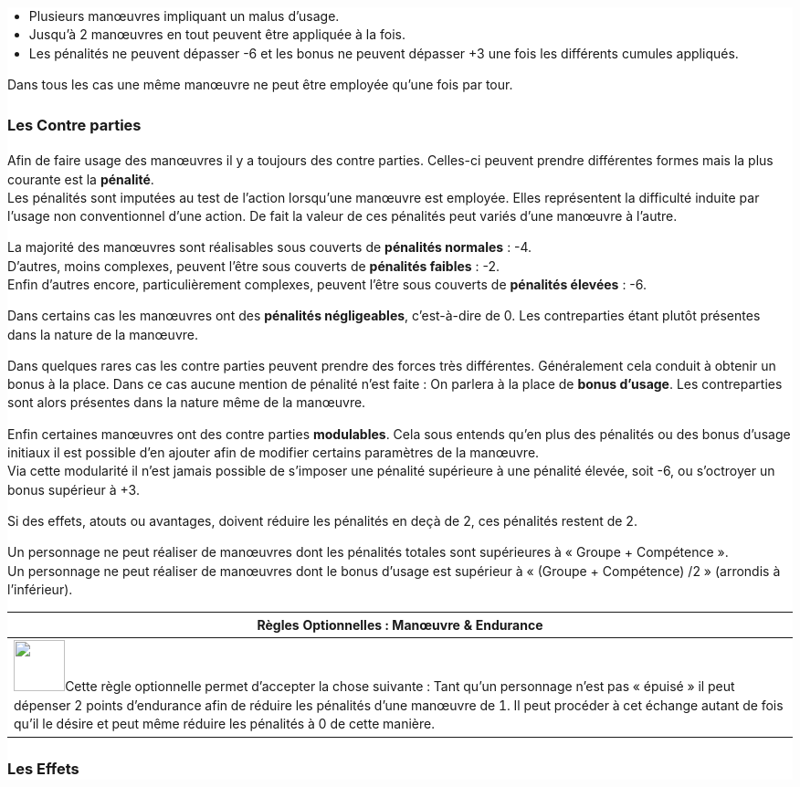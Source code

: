 - Plusieurs manœuvres impliquant un malus d’usage.<br />
- Jusqu’à 2 manœuvres en tout peuvent être appliquée à la fois.<br />
- Les pénalités ne peuvent dépasser -6 et les bonus ne peuvent dépasser
+3 une fois les différents cumules appliqués.</p>
<p>Dans tous les cas une même manœuvre ne peut être employée qu’une fois
par tour.</p>
<h3 id="les-contre-parties">Les Contre parties</h3>
<p>Afin de faire usage des manœuvres il y a toujours des contre parties.
Celles-ci peuvent prendre différentes formes mais la plus courante est
la <strong>pénalité</strong>.<br />
Les pénalités sont imputées au test de l’action lorsqu’une manœuvre est
employée. Elles représentent la difficulté induite par l’usage non
conventionnel d’une action. De fait la valeur de ces pénalités peut
variés d’une manœuvre à l’autre.</p>
<p>La majorité des manœuvres sont réalisables sous couverts de
<strong>pénalités normales</strong> : -4.<br />
D’autres, moins complexes, peuvent l’être sous couverts de
<strong>pénalités faibles</strong> : -2.<br />
Enfin d’autres encore, particulièrement complexes, peuvent l’être sous
couverts de <strong>pénalités élevées</strong> : -6.</p>
<p>Dans certains cas les manœuvres ont des <strong>pénalités
négligeables</strong>, c’est-à-dire de 0. Les contreparties étant plutôt
présentes dans la nature de la manœuvre.</p>
<p>Dans quelques rares cas les contre parties peuvent prendre des forces
très différentes. Généralement cela conduit à obtenir un bonus à la
place. Dans ce cas aucune mention de pénalité n’est faite : On parlera à
la place de <strong>bonus d’usage</strong>. Les contreparties sont alors
présentes dans la nature même de la manœuvre.</p>
<p>Enfin certaines manœuvres ont des contre parties
<strong>modulables</strong>. Cela sous entends qu’en plus des pénalités
ou des bonus d’usage initiaux il est possible d’en ajouter afin de
modifier certains paramètres de la manœuvre.<br />
Via cette modularité il n’est jamais possible de s’imposer une pénalité
supérieure à une pénalité élevée, soit -6, ou s’octroyer un bonus
supérieur à +3.</p>
<p>Si des effets, atouts ou avantages, doivent réduire les pénalités en
deçà de 2, ces pénalités restent de 2.</p>
<p>Un personnage ne peut réaliser de manœuvres dont les pénalités
totales sont supérieures à « Groupe + Compétence ».<br />
Un personnage ne peut réaliser de manœuvres dont le bonus d’usage est
supérieur à « (Groupe + Compétence) /2 » (arrondis à l’inférieur).</p>
<table>
<colgroup>
<col style="width: 100%" />
</colgroup>
<thead>
<tr class="header">
<th>Règles Optionnelles : Manœuvre &amp; Endurance</th>
</tr>
</thead>
<tbody>
<tr class="odd">
<td><img src="media/image4.png"
style="width:0.58472in;height:0.58472in" />Cette règle optionnelle
permet d’accepter la chose suivante : Tant qu’un personnage n’est pas
« épuisé » il peut dépenser 2 points d’endurance afin de réduire les
pénalités d’une manœuvre de 1. Il peut procéder à cet échange autant de
fois qu’il le désire et peut même réduire les pénalités à 0 de cette
manière.</td>
</tr>
</tbody>
</table>
<h3 id="les-effets">Les Effets</h3>